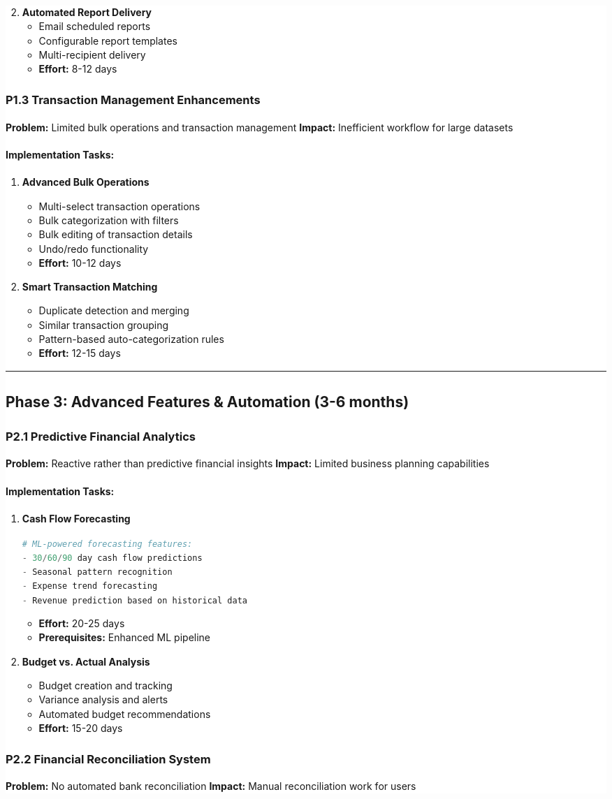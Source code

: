 2. **Automated Report Delivery**
   - Email scheduled reports
   - Configurable report templates
   - Multi-recipient delivery
   - **Effort:** 8-12 days

### P1.3 Transaction Management Enhancements
**Problem:** Limited bulk operations and transaction management
**Impact:** Inefficient workflow for large datasets

#### Implementation Tasks:
1. **Advanced Bulk Operations**
   - Multi-select transaction operations
   - Bulk categorization with filters
   - Bulk editing of transaction details
   - Undo/redo functionality
   - **Effort:** 10-12 days

2. **Smart Transaction Matching**
   - Duplicate detection and merging
   - Similar transaction grouping
   - Pattern-based auto-categorization rules
   - **Effort:** 12-15 days

---

## Phase 3: Advanced Features & Automation (3-6 months)

### P2.1 Predictive Financial Analytics
**Problem:** Reactive rather than predictive financial insights
**Impact:** Limited business planning capabilities

#### Implementation Tasks:
1. **Cash Flow Forecasting**
   ```python
   # ML-powered forecasting features:
   - 30/60/90 day cash flow predictions
   - Seasonal pattern recognition
   - Expense trend forecasting
   - Revenue prediction based on historical data
   ```
   - **Effort:** 20-25 days
   - **Prerequisites:** Enhanced ML pipeline

2. **Budget vs. Actual Analysis**
   - Budget creation and tracking
   - Variance analysis and alerts
   - Automated budget recommendations
   - **Effort:** 15-20 days

### P2.2 Financial Reconciliation System
**Problem:** No automated bank reconciliation
**Impact:** Manual reconciliation work for users
